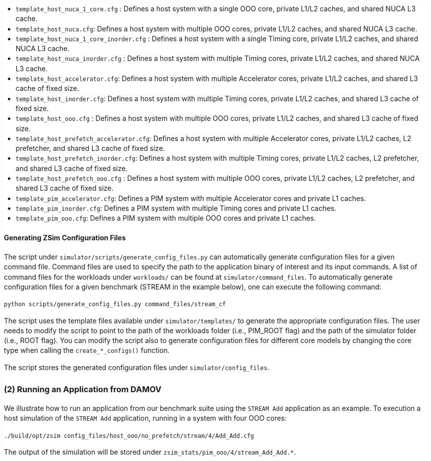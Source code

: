 * `template_host_nuca_1_core.cfg` :  Defines a host system with a single OOO core,  private L1/L2 caches, and shared NUCA L3 cache.     
* `template_host_nuca.cfg`:  Defines a host system with multiple OOO cores,  private L1/L2 caches, and shared NUCA L3 cache.     
* `template_host_nuca_1_core_inorder.cfg` : Defines a host system with a single Timing core,  private L1/L2 caches, and shared NUCA L3 cache.     
* `template_host_nuca_inorder.cfg` :  Defines a host system with multiple Timing cores,  private L1/L2 caches, and shared NUCA L3 cache.     
* `template_host_accelerator.cfg`: Defines a host system with multiple Accelerator cores,  private L1/L2 caches, and shared L3 cache of fixed size.
*  `template_host_inorder.cfg`:  Defines a host system with multiple Timing cores,  private L1/L2 caches, and shared L3 cache of fixed size.
*  `template_host_ooo.cfg` : Defines a host system with multiple OOO cores,  private L1/L2 caches, and shared L3 cache of fixed size.
* `template_host_prefetch_accelerator.cfg`:  Defines a host system with multiple Accelerator cores,  private L1/L2 caches,  L2 prefetcher, and shared L3 cache of fixed size.
* `template_host_prefetch_inorder.cfg`: Defines a host system with multiple Timing cores,  private L1/L2 caches,  L2 prefetcher, and shared L3 cache of fixed size.
* `template_host_prefetch_ooo.cfg` :  Defines a host system with multiple OOO cores,  private L1/L2 caches,  L2 prefetcher, and shared L3 cache of fixed size.
* `template_pim_accelerator.cfg`: Defines a PIM system with multiple Accelerator cores and private L1 caches.
* `template_pim_inorder.cfg`: Defines a PIM system with multiple Timing cores and private L1 caches.
* `template_pim_ooo.cfg`:  Defines a PIM system with multiple OOO cores and private L1 caches.

#### Generating ZSim Configuration Files
The script under `simulator/scripts/generate_config_files.py` can automatically generate configuration files for a given command file. Command files are used to specify the path to the application binary of interest and its input commands. A list of command files for the workloads under `workloads/` can be found at `simulator/command_files`. To automatically generate configuration files for a given benchmark (STREAM in the example below), one can execute the following command:

```
python scripts/generate_config_files.py command_files/stream_cf
```

The script uses the template files available under `simulator/templates/` to generate the appropriate configuration files. The user needs to modify the script to point to the path of the workloads folder (i.e., PIM_ROOT flag) and the path of the simulator folder (i.e., ROOT flag). You can modify the script also to generate configuration files for different core models by changing the core type when calling the `create_*_configs()` function.

The script stores the generated configuration files under `simulator/config_files`.

### (2) Running an Application from DAMOV
We illustrate how to run an application from our benchmark suite using the `STREAM Add` application as an example.  To execution a host simulation of the `STREAM Add` application, running in a system with four OOO cores:

```
./build/opt/zsim config_files/host_ooo/no_prefetch/stream/4/Add_Add.cfg
```
 The output of the simulation will be stored under `zsim_stats/pim_ooo/4/stream_Add_Add.*`.  
